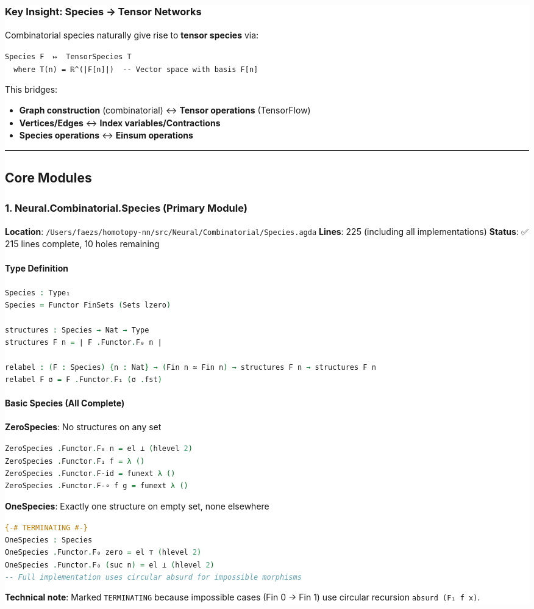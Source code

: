 ### Key Insight: Species → Tensor Networks

Combinatorial species naturally give rise to **tensor species** via:
```
Species F  ↦  TensorSpecies T
  where T(n) = ℝ^(|F[n]|)  -- Vector space with basis F[n]
```

This bridges:
- **Graph construction** (combinatorial) ↔ **Tensor operations** (TensorFlow)
- **Vertices/Edges** ↔ **Index variables/Contractions**
- **Species operations** ↔ **Einsum operations**

---

## Core Modules

### 1. Neural.Combinatorial.Species (Primary Module)

**Location**: `/Users/faezs/homotopy-nn/src/Neural/Combinatorial/Species.agda`
**Lines**: 225 (including all implementations)
**Status**: ✅ 215 lines complete, 10 holes remaining

#### Type Definition
```agda
Species : Type₁
Species = Functor FinSets (Sets lzero)

structures : Species → Nat → Type
structures F n = ∣ F .Functor.F₀ n ∣

relabel : (F : Species) {n : Nat} → (Fin n ≃ Fin n) → structures F n → structures F n
relabel F σ = F .Functor.F₁ (σ .fst)
```

#### Basic Species (All Complete)

**ZeroSpecies**: No structures on any set
```agda
ZeroSpecies .Functor.F₀ n = el ⊥ (hlevel 2)
ZeroSpecies .Functor.F₁ f = λ ()
ZeroSpecies .Functor.F-id = funext λ ()
ZeroSpecies .Functor.F-∘ f g = funext λ ()
```

**OneSpecies**: Exactly one structure on empty set, none elsewhere
```agda
{-# TERMINATING #-}
OneSpecies : Species
OneSpecies .Functor.F₀ zero = el ⊤ (hlevel 2)
OneSpecies .Functor.F₀ (suc n) = el ⊥ (hlevel 2)
-- Full implementation uses circular absurd for impossible morphisms
```
**Technical note**: Marked `TERMINATING` because impossible cases (Fin 0 → Fin 1) use circular recursion `absurd (F₁ f x)`.
